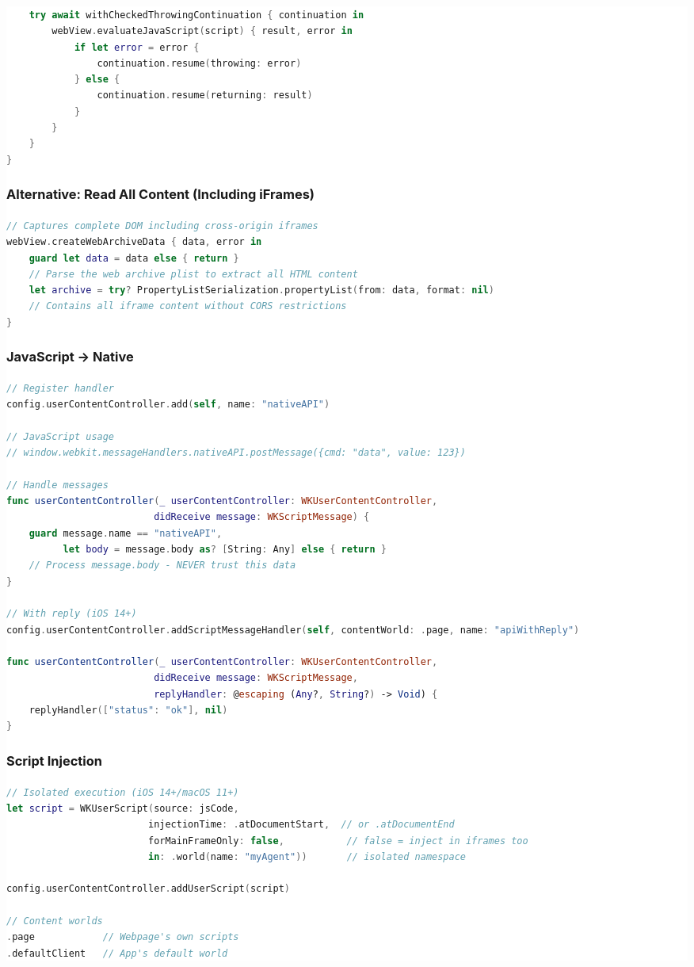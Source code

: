 ```swift
    try await withCheckedThrowingContinuation { continuation in
        webView.evaluateJavaScript(script) { result, error in
            if let error = error {
                continuation.resume(throwing: error)
            } else {
                continuation.resume(returning: result)
            }
        }
    }
}
```

### Alternative: Read All Content (Including iFrames)
```swift
// Captures complete DOM including cross-origin iframes
webView.createWebArchiveData { data, error in
    guard let data = data else { return }
    // Parse the web archive plist to extract all HTML content
    let archive = try? PropertyListSerialization.propertyList(from: data, format: nil)
    // Contains all iframe content without CORS restrictions
}
```

### JavaScript → Native
```swift
// Register handler
config.userContentController.add(self, name: "nativeAPI")

// JavaScript usage
// window.webkit.messageHandlers.nativeAPI.postMessage({cmd: "data", value: 123})

// Handle messages
func userContentController(_ userContentController: WKUserContentController, 
                          didReceive message: WKScriptMessage) {
    guard message.name == "nativeAPI",
          let body = message.body as? [String: Any] else { return }
    // Process message.body - NEVER trust this data
}

// With reply (iOS 14+)
config.userContentController.addScriptMessageHandler(self, contentWorld: .page, name: "apiWithReply")

func userContentController(_ userContentController: WKUserContentController,
                          didReceive message: WKScriptMessage,
                          replyHandler: @escaping (Any?, String?) -> Void) {
    replyHandler(["status": "ok"], nil)
}
```

### Script Injection
```swift
// Isolated execution (iOS 14+/macOS 11+)
let script = WKUserScript(source: jsCode, 
                         injectionTime: .atDocumentStart,  // or .atDocumentEnd
                         forMainFrameOnly: false,           // false = inject in iframes too
                         in: .world(name: "myAgent"))       // isolated namespace

config.userContentController.addUserScript(script)

// Content worlds
.page            // Webpage's own scripts
.defaultClient   // App's default world
```